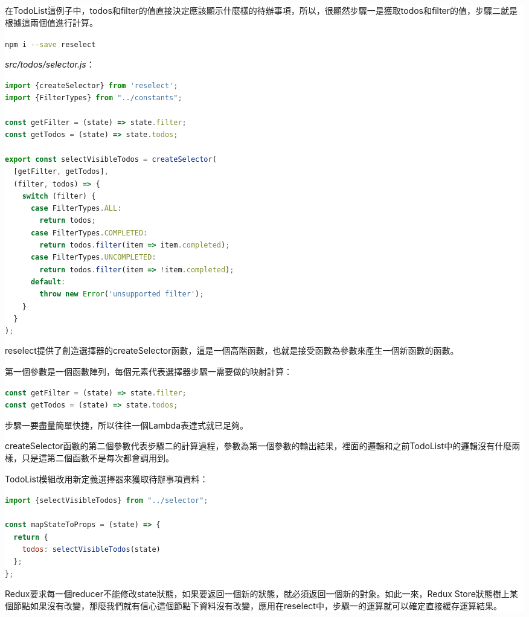 在TodoList這例子中，todos和filter的值直接決定應該顯示什麼樣的待辦事項，所以，很顯然步驟一是獲取todos和filter的值，步驟二就是根據這兩個值進行計算。

```bash
npm i --save reselect
```

_src/todos/selector.js_：

```js
import {createSelector} from 'reselect';
import {FilterTypes} from "../constants";

const getFilter = (state) => state.filter;
const getTodos = (state) => state.todos;

export const selectVisibleTodos = createSelector(
  [getFilter, getTodos],
  (filter, todos) => {
    switch (filter) {
      case FilterTypes.ALL:
        return todos;
      case FilterTypes.COMPLETED:
        return todos.filter(item => item.completed);
      case FilterTypes.UNCOMPLETED:
        return todos.filter(item => !item.completed);
      default:
        throw new Error('unsupported filter');
    }
  }
);
```

reselect提供了創造選擇器的createSelector函數，這是一個高階函數，也就是接受函數為參數來產生一個新函數的函數。

第一個參數是一個函數陣列，每個元素代表選擇器步驟一需要做的映射計算：

```js
const getFilter = (state) => state.filter;
const getTodos = (state) => state.todos;
```

步驟一要盡量簡單快捷，所以往往一個Lambda表達式就已足夠。

createSelector函數的第二個參數代表步驟二的計算過程，參數為第一個參數的輸出結果，裡面的邏輯和之前TodoList中的邏輯沒有什麼兩樣，只是這第二個函數不是每次都會調用到。

TodoList模組改用新定義選擇器來獲取待辦事項資料：

```js
import {selectVisibleTodos} from "../selector";

const mapStateToProps = (state) => {
  return {
    todos: selectVisibleTodos(state)
  };
};
```

Redux要求每一個reducer不能修改state狀態，如果要返回一個新的狀態，就必須返回一個新的對象。如此一來，Redux
Store狀態樹上某個節點如果沒有改變，那麼我們就有信心這個節點下資料沒有改變，應用在reselect中，步驟一的運算就可以確定直接緩存運算結果。
